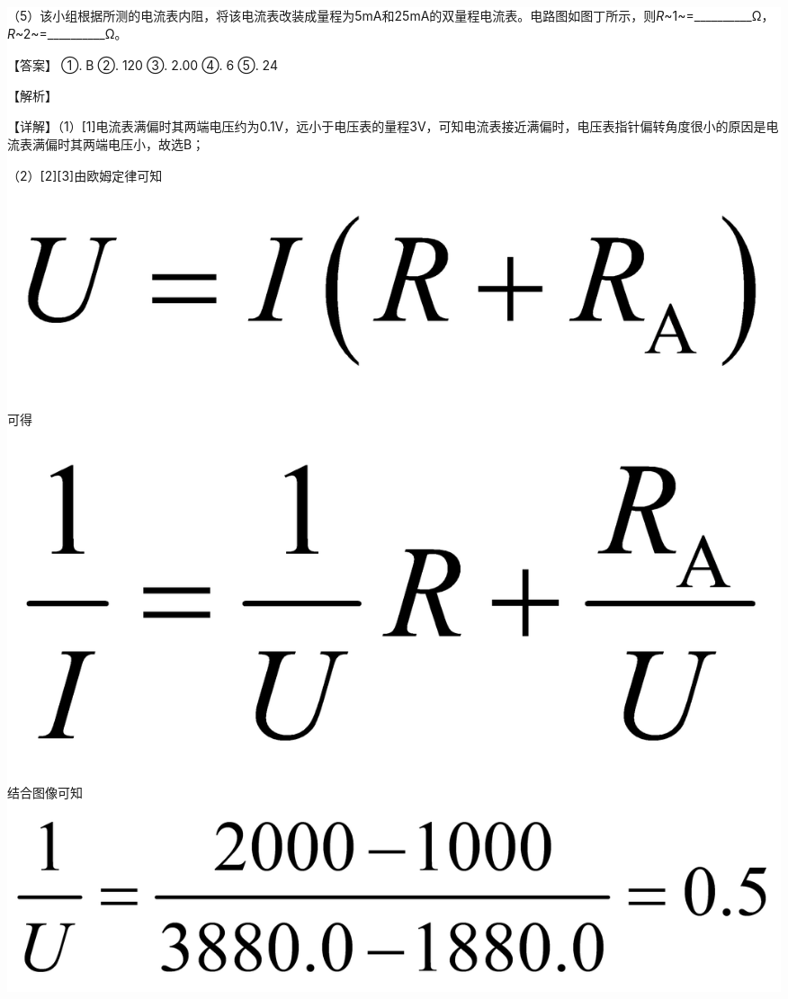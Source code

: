 （5）该小组根据所测的电流表内阻，将该电流表改装成量程为5mA和25mA的双量程电流表。电路图如图丁所示，则*R*~1~=\_\_\_\_\_\_\_\_\_\_Ω，*R*~2~=\_\_\_\_\_\_\_\_\_\_Ω。

【答案】 ①. B ②. 120 ③. 2.00 ④. 6 ⑤. 24

【解析】

【详解】（1）\[1\]电流表满偏时其两端电压约为0.1V，远小于电压表的量程3V，可知电流表接近满偏时，电压表指针偏转角度很小的原因是电流表满偏时其两端电压小，故选B；

（2）\[2\]\[3\]由欧姆定律可知![](Physics2_media/media/image65.png)

可得![](Physics2_media/media/image66.png)

结合图像可知![](Physics2_media/media/image67.png)
